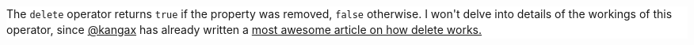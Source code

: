 The `delete` operator returns `true` if the property was removed, `false`
otherwise. I won't delve into details of the workings of this operator, since
[@kangax](http://twitter.com/kangax) has already written a [most awesome article
on how delete works.](http://perfectionkills.com/understanding-delete/)

